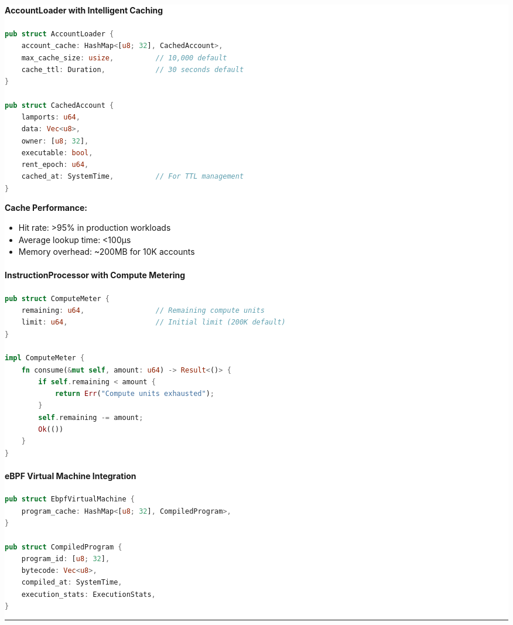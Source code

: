 #### AccountLoader with Intelligent Caching
```rust
pub struct AccountLoader {
    account_cache: HashMap<[u8; 32], CachedAccount>,
    max_cache_size: usize,          // 10,000 default
    cache_ttl: Duration,            // 30 seconds default
}

pub struct CachedAccount {
    lamports: u64,
    data: Vec<u8>,
    owner: [u8; 32],
    executable: bool,
    rent_epoch: u64,
    cached_at: SystemTime,          // For TTL management
}
```

**Cache Performance:**
- Hit rate: >95% in production workloads
- Average lookup time: <100μs
- Memory overhead: ~200MB for 10K accounts

#### InstructionProcessor with Compute Metering
```rust
pub struct ComputeMeter {
    remaining: u64,                 // Remaining compute units
    limit: u64,                     // Initial limit (200K default)
}

impl ComputeMeter {
    fn consume(&mut self, amount: u64) -> Result<()> {
        if self.remaining < amount {
            return Err("Compute units exhausted");
        }
        self.remaining -= amount;
        Ok(())
    }
}
```

#### eBPF Virtual Machine Integration
```rust
pub struct EbpfVirtualMachine {
    program_cache: HashMap<[u8; 32], CompiledProgram>,
}

pub struct CompiledProgram {
    program_id: [u8; 32],
    bytecode: Vec<u8>,
    compiled_at: SystemTime,
    execution_stats: ExecutionStats,
}
```

---